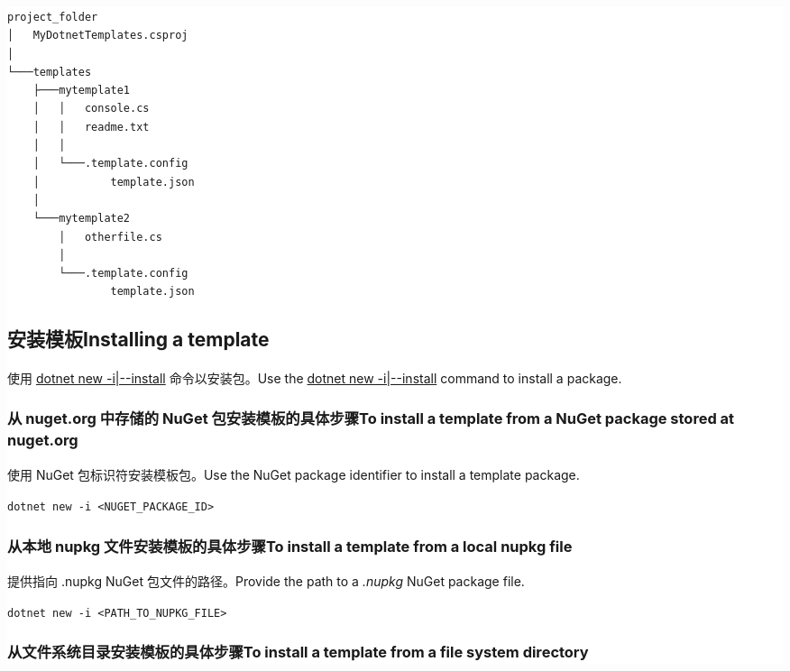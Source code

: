 ```text
project_folder
│   MyDotnetTemplates.csproj
│
└───templates
    ├───mytemplate1
    │   │   console.cs
    │   │   readme.txt
    │   │
    │   └───.template.config
    │           template.json
    │
    └───mytemplate2
        │   otherfile.cs
        │
        └───.template.config
                template.json
```

## <a name="installing-a-template"></a><span data-ttu-id="4db2b-201">安装模板</span><span class="sxs-lookup"><span data-stu-id="4db2b-201">Installing a template</span></span>

<span data-ttu-id="4db2b-202">使用 [dotnet new -i|--install](dotnet-new.md) 命令以安装包。</span><span class="sxs-lookup"><span data-stu-id="4db2b-202">Use the [dotnet new -i|--install](dotnet-new.md) command to install a package.</span></span>

### <a name="to-install-a-template-from-a-nuget-package-stored-at-nugetorg"></a><span data-ttu-id="4db2b-203">从 nuget.org 中存储的 NuGet 包安装模板的具体步骤</span><span class="sxs-lookup"><span data-stu-id="4db2b-203">To install a template from a NuGet package stored at nuget.org</span></span>

<span data-ttu-id="4db2b-204">使用 NuGet 包标识符安装模板包。</span><span class="sxs-lookup"><span data-stu-id="4db2b-204">Use the NuGet package identifier to install a template package.</span></span>

```dotnetcli
dotnet new -i <NUGET_PACKAGE_ID>
```

### <a name="to-install-a-template-from-a-local-nupkg-file"></a><span data-ttu-id="4db2b-205">从本地 nupkg 文件安装模板的具体步骤</span><span class="sxs-lookup"><span data-stu-id="4db2b-205">To install a template from a local nupkg file</span></span>

<span data-ttu-id="4db2b-206">提供指向 .nupkg NuGet 包文件的路径。</span><span class="sxs-lookup"><span data-stu-id="4db2b-206">Provide the path to a *.nupkg* NuGet package file.</span></span>

```dotnetcli
dotnet new -i <PATH_TO_NUPKG_FILE>
```

### <a name="to-install-a-template-from-a-file-system-directory"></a><span data-ttu-id="4db2b-207">从文件系统目录安装模板的具体步骤</span><span class="sxs-lookup"><span data-stu-id="4db2b-207">To install a template from a file system directory</span></span>
